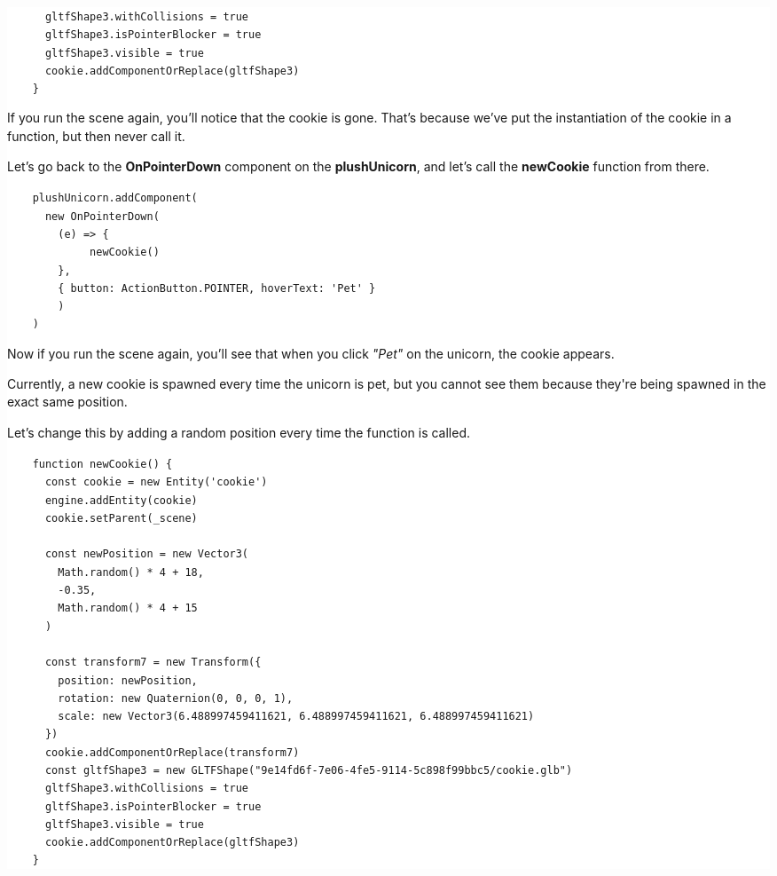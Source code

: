 ```
      gltfShape3.withCollisions = true
      gltfShape3.isPointerBlocker = true
      gltfShape3.visible = true
      cookie.addComponentOrReplace(gltfShape3)
    }
```

If you run the scene again, you’ll notice that the cookie is gone. That’s because we’ve put the instantiation of the cookie in a function, but then never call it.

Let’s go back to the **OnPointerDown** component on the **plushUnicorn**, and let’s call the **newCookie** function from there.
```
    plushUnicorn.addComponent(
      new OnPointerDown(
        (e) => {
             newCookie()
        },
        { button: ActionButton.POINTER, hoverText: 'Pet' }
        )
    )
```

Now if you run the scene again, you’ll see that when you click *"Pet"* on the unicorn, the cookie appears.

Currently, a new cookie is spawned every time the unicorn is pet, but you cannot see them because they're being spawned in the exact same position.


Let’s change this by adding a random position every time the function is called.

```
    function newCookie() {
      const cookie = new Entity('cookie')
      engine.addEntity(cookie)
      cookie.setParent(_scene)

      const newPosition = new Vector3(
        Math.random() * 4 + 18,
        -0.35,
        Math.random() * 4 + 15
      )

      const transform7 = new Transform({
        position: newPosition,
        rotation: new Quaternion(0, 0, 0, 1),
        scale: new Vector3(6.488997459411621, 6.488997459411621, 6.488997459411621)
      })
      cookie.addComponentOrReplace(transform7)
      const gltfShape3 = new GLTFShape("9e14fd6f-7e06-4fe5-9114-5c898f99bbc5/cookie.glb")
      gltfShape3.withCollisions = true
      gltfShape3.isPointerBlocker = true
      gltfShape3.visible = true
      cookie.addComponentOrReplace(gltfShape3)
    }
```
